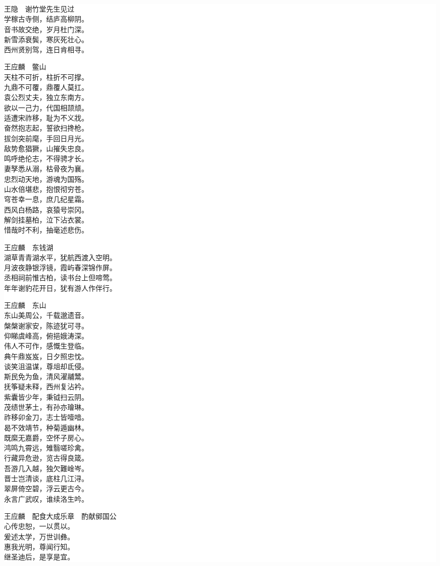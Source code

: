 王隐　谢竹堂先生见过  
学稼古寺侧，结庐高柳阴。  
音书故交绝，岁月杜门深。  
新雪添衰鬓，寒灰死壮心。  
西州贤别驾，连日肯相寻。  

王应麟　鳖山  
天柱不可折，柱折不可撑。  
九鼎不可覆，鼎覆人莫扛。  
袁公烈丈夫，独立东南方。  
欲以一己力，代国相颉颃。  
适遭宋祚移，耻为不义戕。  
奋然抱志起，誓欲扫搀枪。  
拔剑突前麾，手回日月光。  
敌势愈猖獗，山摧失忠良。  
鸣呼绝伦志，不得骋才长。  
妻孥悉从溺，枯骨夜为襄。  
忠烈动天地，游魂为国殇。  
山水倍堪悲，抱恨彻穷苍。  
穹苍幸一息，庶几纪星霜。  
西风白杨路，哀猿号崇冈。  
解剑挂墓柏，泣下沾衣裳。  
惜哉时不利，抽毫述悲伤。  

王应麟　东钱湖  
湖草青青湖水平，犹航西渡入空明。  
月波夜静银浮镜，霞屿春深锦作屏。  
丞相祠前惟古柏，读书台上但啼莺。  
年年谢豹花开日，犹有游人作伴行。  

王应麟　东山  
东山美周公，千载邈遗音。  
槃槃谢家安，陈迹犹可寻。  
仰睇虞峰高，俯挹娥涛深。  
伟人不可作，感慨生登临。  
典午鼎岌岌，日夕照忠忱。  
谈笑沮温谋，尊俎却氐侵。  
斯民免为鱼，清风濯鬴鬵。  
抚筝疑未释，西州复沾衿。  
紫囊皆少年，秉钺扫云阴。  
茂绩世茅土，有孙亦璯琳。  
祚移卯金刀，志士皆噎喑。  
曷不效靖节，种菊遁幽林。  
既縻无嘉爵，空怀子房心。  
鸿鸣九霄远，雉翳嗟珍禽。  
行藏异危逊，览古得良箴。  
吾游几入越，独欠難崯岑。  
晋士岂清谈，底柱几江浔。  
翠屏倚空碧，浮云更古今。  
永言广武叹，谁续洛生吟。  

王应麟　配食大成乐章　酌献鄇国公  
心传忠恕，一以贯以。  
爰述太学，万世训彝。  
惠我光明，尊闻行知。  
继圣迪后，是享是宜。  

